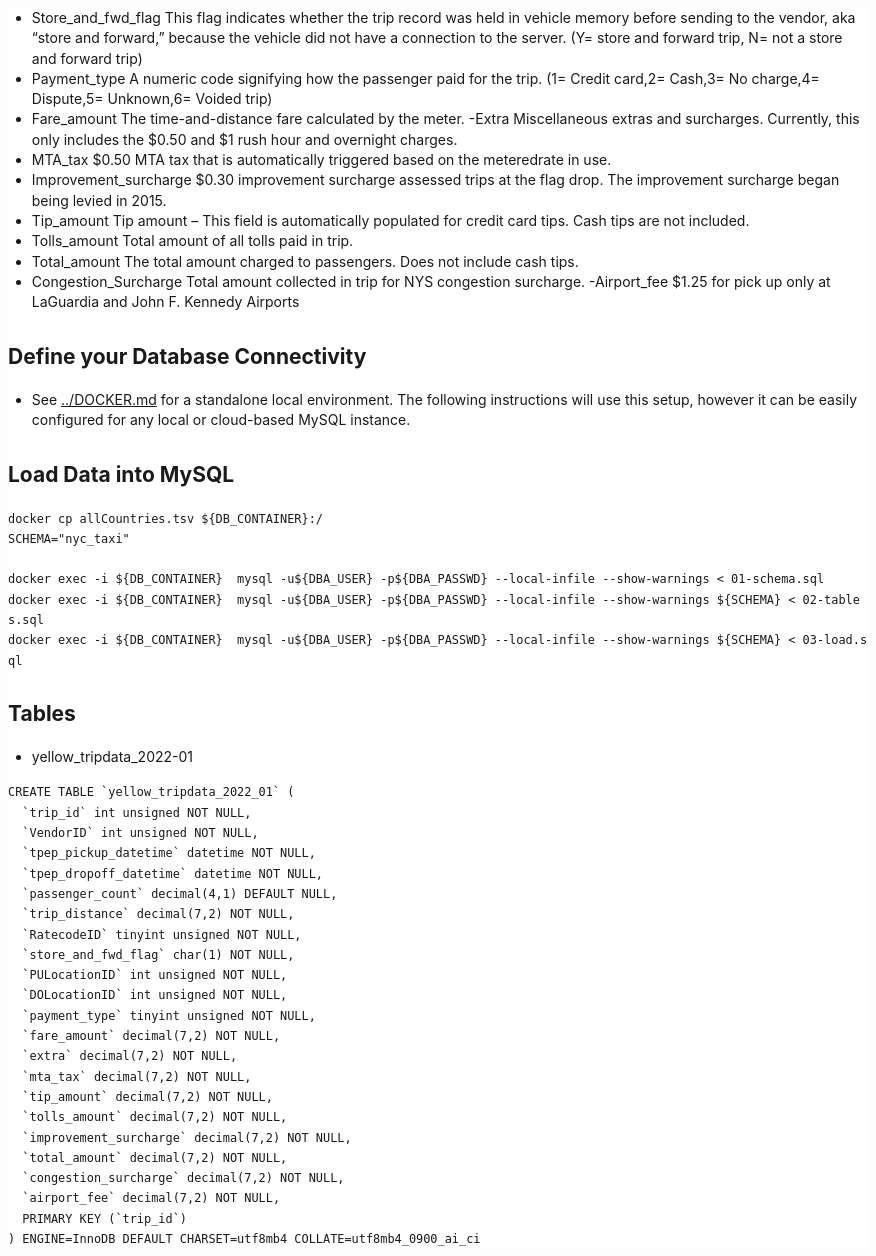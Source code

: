 - Store_and_fwd_flag This flag indicates whether the trip record was held in vehicle memory before sending to the vendor, aka “store and forward,” because the vehicle did not have a connection to the server. (Y= store and forward trip, N= not a store and forward trip)
- Payment_type A numeric code signifying how the passenger paid for the trip. (1= Credit card,2= Cash,3= No charge,4= Dispute,5= Unknown,6= Voided trip)
- Fare_amount The time-and-distance fare calculated by the meter.
-Extra Miscellaneous extras and surcharges. Currently, this only includes the $0.50 and $1 rush hour and overnight charges.
- MTA_tax $0.50 MTA tax that is automatically triggered based on the meteredrate in use.
- Improvement_surcharge $0.30 improvement surcharge assessed trips at the flag drop. The improvement surcharge began being levied in 2015.
- Tip_amount Tip amount – This field is automatically populated for credit card
tips. Cash tips are not included.
- Tolls_amount Total amount of all tolls paid in trip.
- Total_amount The total amount charged to passengers. Does not include cash tips.
- Congestion_Surcharge Total amount collected in trip for NYS congestion surcharge.
-Airport_fee $1.25 for pick up only at LaGuardia and John F. Kennedy Airports

## Define your Database Connectivity

- See [../DOCKER.md](../DOCKER.md) for a standalone local environment. The following instructions will use
this setup, however it can be easily configured for any local or cloud-based MySQL instance.

## Load Data into MySQL

    docker cp allCountries.tsv ${DB_CONTAINER}:/
    SCHEMA="nyc_taxi"

    docker exec -i ${DB_CONTAINER}  mysql -u${DBA_USER} -p${DBA_PASSWD} --local-infile --show-warnings < 01-schema.sql
    docker exec -i ${DB_CONTAINER}  mysql -u${DBA_USER} -p${DBA_PASSWD} --local-infile --show-warnings ${SCHEMA} < 02-tables.sql
    docker exec -i ${DB_CONTAINER}  mysql -u${DBA_USER} -p${DBA_PASSWD} --local-infile --show-warnings ${SCHEMA} < 03-load.sql

## Tables

- yellow_tripdata_2022-01

```
CREATE TABLE `yellow_tripdata_2022_01` (
  `trip_id` int unsigned NOT NULL,
  `VendorID` int unsigned NOT NULL,
  `tpep_pickup_datetime` datetime NOT NULL,
  `tpep_dropoff_datetime` datetime NOT NULL,
  `passenger_count` decimal(4,1) DEFAULT NULL,
  `trip_distance` decimal(7,2) NOT NULL,
  `RatecodeID` tinyint unsigned NOT NULL,
  `store_and_fwd_flag` char(1) NOT NULL,
  `PULocationID` int unsigned NOT NULL,
  `DOLocationID` int unsigned NOT NULL,
  `payment_type` tinyint unsigned NOT NULL,
  `fare_amount` decimal(7,2) NOT NULL,
  `extra` decimal(7,2) NOT NULL,
  `mta_tax` decimal(7,2) NOT NULL,
  `tip_amount` decimal(7,2) NOT NULL,
  `tolls_amount` decimal(7,2) NOT NULL,
  `improvement_surcharge` decimal(7,2) NOT NULL,
  `total_amount` decimal(7,2) NOT NULL,
  `congestion_surcharge` decimal(7,2) NOT NULL,
  `airport_fee` decimal(7,2) NOT NULL,
  PRIMARY KEY (`trip_id`)
) ENGINE=InnoDB DEFAULT CHARSET=utf8mb4 COLLATE=utf8mb4_0900_ai_ci
```